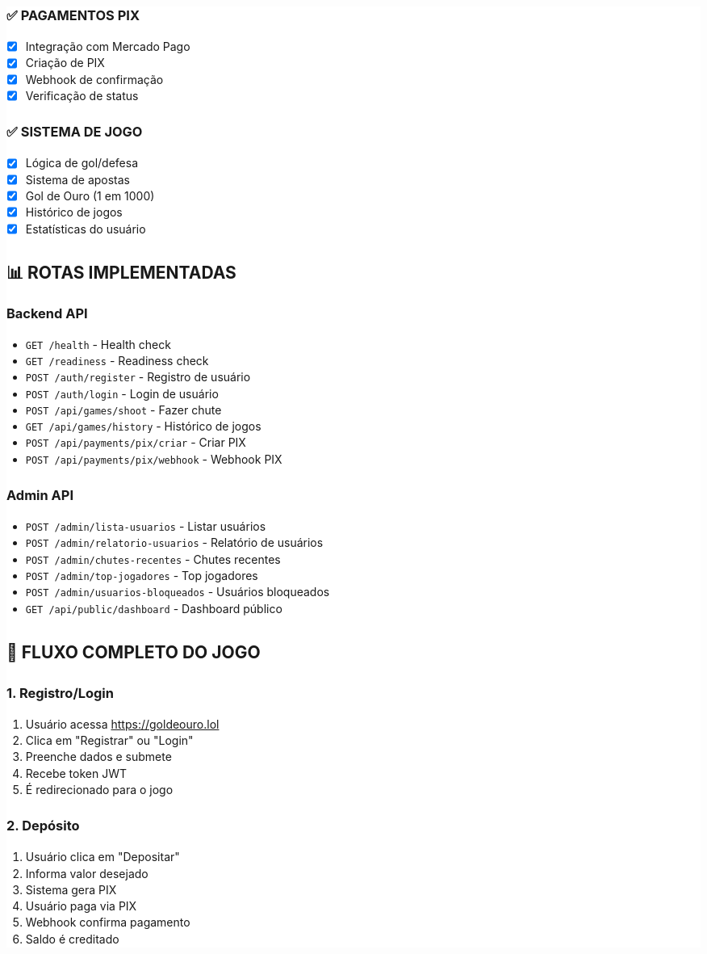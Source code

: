### **✅ PAGAMENTOS PIX**
- [x] Integração com Mercado Pago
- [x] Criação de PIX
- [x] Webhook de confirmação
- [x] Verificação de status

### **✅ SISTEMA DE JOGO**
- [x] Lógica de gol/defesa
- [x] Sistema de apostas
- [x] Gol de Ouro (1 em 1000)
- [x] Histórico de jogos
- [x] Estatísticas do usuário

## 📊 ROTAS IMPLEMENTADAS

### **Backend API**
- `GET /health` - Health check
- `GET /readiness` - Readiness check
- `POST /auth/register` - Registro de usuário
- `POST /auth/login` - Login de usuário
- `POST /api/games/shoot` - Fazer chute
- `GET /api/games/history` - Histórico de jogos
- `POST /api/payments/pix/criar` - Criar PIX
- `POST /api/payments/pix/webhook` - Webhook PIX

### **Admin API**
- `POST /admin/lista-usuarios` - Listar usuários
- `POST /admin/relatorio-usuarios` - Relatório de usuários
- `POST /admin/chutes-recentes` - Chutes recentes
- `POST /admin/top-jogadores` - Top jogadores
- `POST /admin/usuarios-bloqueados` - Usuários bloqueados
- `GET /api/public/dashboard` - Dashboard público

## 🔄 FLUXO COMPLETO DO JOGO

### **1. Registro/Login**
1. Usuário acessa https://goldeouro.lol
2. Clica em "Registrar" ou "Login"
3. Preenche dados e submete
4. Recebe token JWT
5. É redirecionado para o jogo

### **2. Depósito**
1. Usuário clica em "Depositar"
2. Informa valor desejado
3. Sistema gera PIX
4. Usuário paga via PIX
5. Webhook confirma pagamento
6. Saldo é creditado

